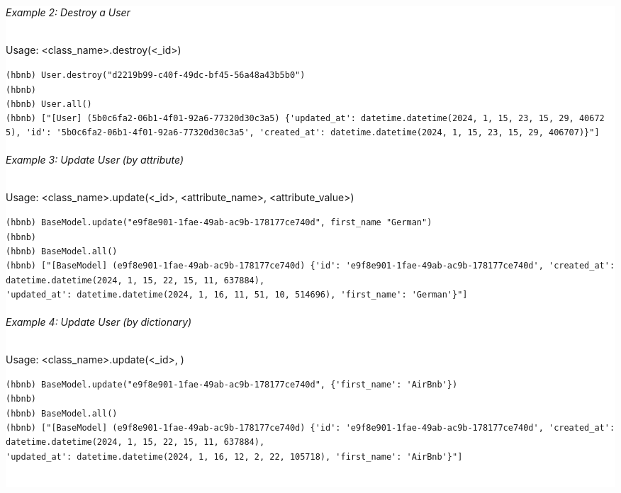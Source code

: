 ###### Example 2: Destroy a User
Usage: <class_name>.destroy(<_id>)
```
(hbnb) User.destroy("d2219b99-c40f-49dc-bf45-56a48a43b5b0")
(hbnb)
(hbnb) User.all()
(hbnb) ["[User] (5b0c6fa2-06b1-4f01-92a6-77320d30c3a5) {'updated_at': datetime.datetime(2024, 1, 15, 23, 15, 29, 406725), 'id': '5b0c6fa2-06b1-4f01-92a6-77320d30c3a5', 'created_at': datetime.datetime(2024, 1, 15, 23, 15, 29, 406707)}"]
```
###### Example 3: Update User (by attribute)
Usage: <class_name>.update(<_id>, <attribute_name>, <attribute_value>)
```
(hbnb) BaseModel.update("e9f8e901-1fae-49ab-ac9b-178177ce740d", first_name "German")
(hbnb)
(hbnb) BaseModel.all()
(hbnb) ["[BaseModel] (e9f8e901-1fae-49ab-ac9b-178177ce740d) {'id': 'e9f8e901-1fae-49ab-ac9b-178177ce740d', 'created_at': datetime.datetime(2024, 1, 15, 22, 15, 11, 637884), 
'updated_at': datetime.datetime(2024, 1, 16, 11, 51, 10, 514696), 'first_name': 'German'}"]
```
###### Example 4: Update User (by dictionary)
Usage: <class_name>.update(<_id>, <dictionary>)
```
(hbnb) BaseModel.update("e9f8e901-1fae-49ab-ac9b-178177ce740d", {'first_name': 'AirBnb'})
(hbnb)
(hbnb) BaseModel.all()
(hbnb) ["[BaseModel] (e9f8e901-1fae-49ab-ac9b-178177ce740d) {'id': 'e9f8e901-1fae-49ab-ac9b-178177ce740d', 'created_at': datetime.datetime(2024, 1, 15, 22, 15, 11, 637884), 
'updated_at': datetime.datetime(2024, 1, 16, 12, 2, 22, 105718), 'first_name': 'AirBnb'}"]
```
<br>
